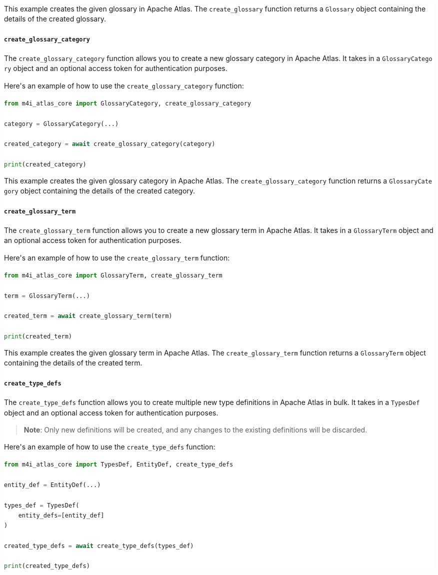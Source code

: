 This example creates the given glossary in Apache Atlas. The `create_glossary` function returns a `Glossary` object containing the details of the created glossary.

#### `create_glossary_category`

The `create_glossary_category` function allows you to create a new glossary category in Apache Atlas. It takes in a `GlossaryCategory` object and an optional access token for authentication purposes.

Here's an example of how to use the `create_glossary_category` function:

```python
from m4i_atlas_core import GlossaryCategory, create_glossary_category

category = GlossaryCategory(...)

created_category = await create_glossary_category(category)

print(created_category)
```

This example creates the given glossary category in Apache Atlas. The `create_glossary_category` function returns a `GlossaryCategory` object containing the details of the created category.

#### `create_glossary_term`

The `create_glossary_term` function allows you to create a new glossary term in Apache Atlas. It takes in a `GlossaryTerm` object and an optional access token for authentication purposes.

Here's an example of how to use the `create_glossary_term` function:

```python
from m4i_atlas_core import GlossaryTerm, create_glossary_term

term = GlossaryTerm(...)

created_term = await create_glossary_term(term)

print(created_term)
```

This example creates the given glossary term in Apache Atlas. The `create_glossary_term` function returns a `GlossaryTerm` object containing the details of the created term.

#### `create_type_defs`

The `create_type_defs` function allows you to create multiple new type definitions in Apache Atlas in bulk. It takes in a `TypesDef` object and an optional access token for authentication purposes.

> **Note**: Only new definitions will be created, and any changes to the existing definitions will be discarded.

Here's an example of how to use the `create_type_defs` function:

```python
from m4i_atlas_core import TypesDef, EntityDef, create_type_defs

entity_def = EntityDef(...)

types_def = TypesDef(
    entity_defs=[entity_def]
)

created_type_defs = await create_type_defs(types_def)

print(created_type_defs)
```
